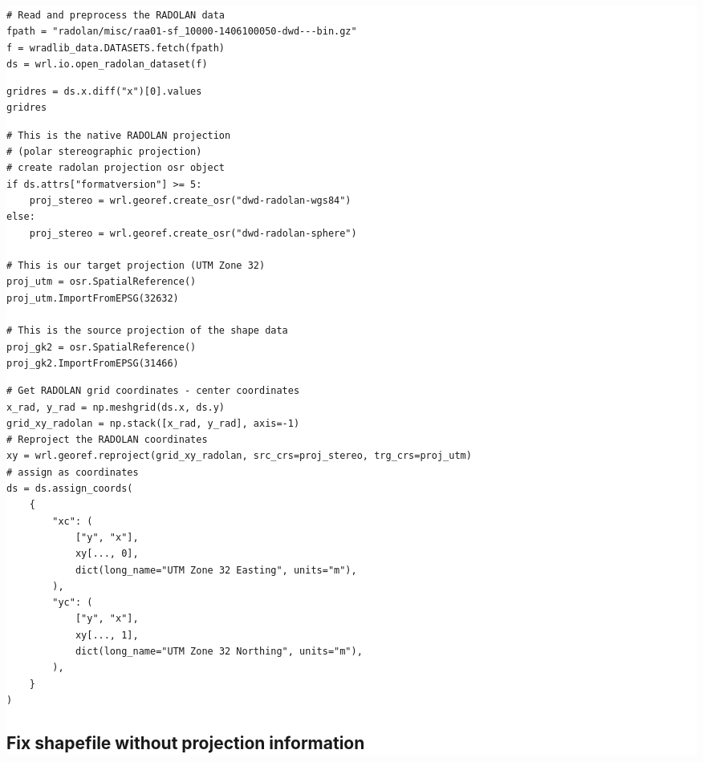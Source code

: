```{code-cell} python
# Read and preprocess the RADOLAN data
fpath = "radolan/misc/raa01-sf_10000-1406100050-dwd---bin.gz"
f = wradlib_data.DATASETS.fetch(fpath)
ds = wrl.io.open_radolan_dataset(f)
```

```{code-cell} python
gridres = ds.x.diff("x")[0].values
gridres
```

```{code-cell} python
# This is the native RADOLAN projection
# (polar stereographic projection)
# create radolan projection osr object
if ds.attrs["formatversion"] >= 5:
    proj_stereo = wrl.georef.create_osr("dwd-radolan-wgs84")
else:
    proj_stereo = wrl.georef.create_osr("dwd-radolan-sphere")

# This is our target projection (UTM Zone 32)
proj_utm = osr.SpatialReference()
proj_utm.ImportFromEPSG(32632)

# This is the source projection of the shape data
proj_gk2 = osr.SpatialReference()
proj_gk2.ImportFromEPSG(31466)
```

```{code-cell} python
# Get RADOLAN grid coordinates - center coordinates
x_rad, y_rad = np.meshgrid(ds.x, ds.y)
grid_xy_radolan = np.stack([x_rad, y_rad], axis=-1)
# Reproject the RADOLAN coordinates
xy = wrl.georef.reproject(grid_xy_radolan, src_crs=proj_stereo, trg_crs=proj_utm)
# assign as coordinates
ds = ds.assign_coords(
    {
        "xc": (
            ["y", "x"],
            xy[..., 0],
            dict(long_name="UTM Zone 32 Easting", units="m"),
        ),
        "yc": (
            ["y", "x"],
            xy[..., 1],
            dict(long_name="UTM Zone 32 Northing", units="m"),
        ),
    }
)
```

## Fix shapefile without projection information
